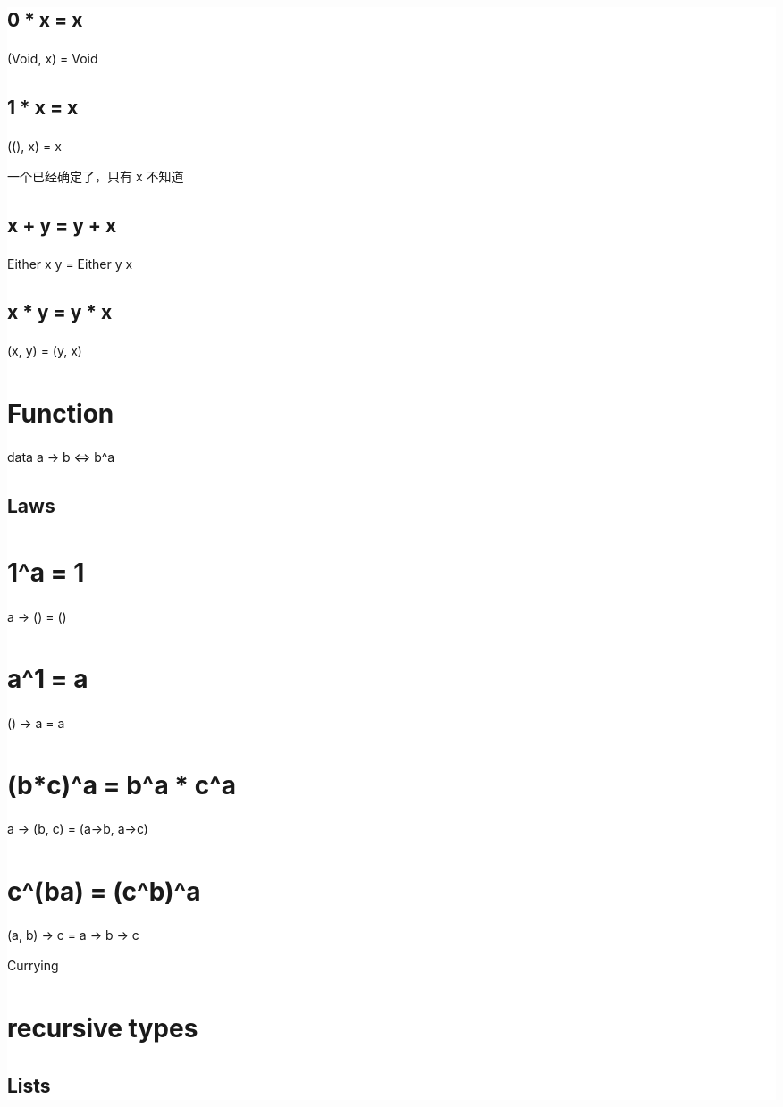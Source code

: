 ## 0 * x = x

(Void, x) = Void

## 1 * x = x

((), x) = x

一个已经确定了，只有 x 不知道

## x + y = y + x

Either x y =  Either y x

## x * y = y * x

(x, y) = (y, x)

# Function

data a -> b <=> b^a

## Laws

# 1^a = 1

a -> () = ()

# a^1 = a

() -> a = a

# (b*c)^a = b^a * c^a

a -> (b, c) = (a->b, a->c)

# c^(ba) = (c^b)^a

(a, b) -> c = a -> b -> c

Currying

# recursive types

## Lists
